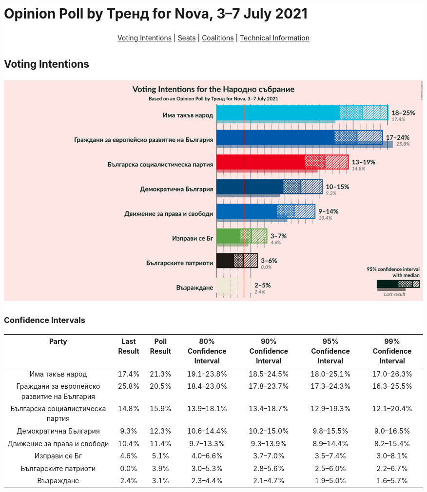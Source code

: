 # Opinion Poll by Тренд for Nova, 3–7 July 2021

<p align="center"><a href="#voting-intentions">Voting Intentions</a> | <a href="#seats">Seats</a> | <a href="#coalitions">Coalitions</a> | <a href="#technical-information">Technical Information</a></p>

## Voting Intentions

![Graph with voting intentions not yet produced](2021-07-07-Тренд.png "Voting Intentions")

### Confidence Intervals

| Party | Last Result | Poll Result | 80% Confidence Interval | 90% Confidence Interval | 95% Confidence Interval | 99% Confidence Interval |
|:-----:|:-----------:|:-----------:|:-----------------------:|:-----------------------:|:-----------------------:|:-----------------------:|
| Има такъв народ | 17.4% | 21.3% | 19.1–23.8% |18.5–24.5% |18.0–25.1% |17.0–26.3% |
| Граждани за европейско развитие на България | 25.8% | 20.5% | 18.4–23.0% |17.8–23.7% |17.3–24.3% |16.3–25.5% |
| Българска социалистическа партия | 14.8% | 15.9% | 13.9–18.1% |13.4–18.7% |12.9–19.3% |12.1–20.4% |
| Демократична България | 9.3% | 12.3% | 10.6–14.4% |10.2–15.0% |9.8–15.5% |9.0–16.5% |
| Движение за права и свободи | 10.4% | 11.4% | 9.7–13.3% |9.3–13.9% |8.9–14.4% |8.2–15.4% |
| Изправи се Бг | 4.6% | 5.1% | 4.0–6.6% |3.7–7.0% |3.5–7.4% |3.0–8.1% |
| Българските патриоти | 0.0% | 3.9% | 3.0–5.3% |2.8–5.6% |2.5–6.0% |2.2–6.7% |
| Възраждане | 2.4% | 3.1% | 2.3–4.4% |2.1–4.7% |1.9–5.0% |1.6–5.7% |

